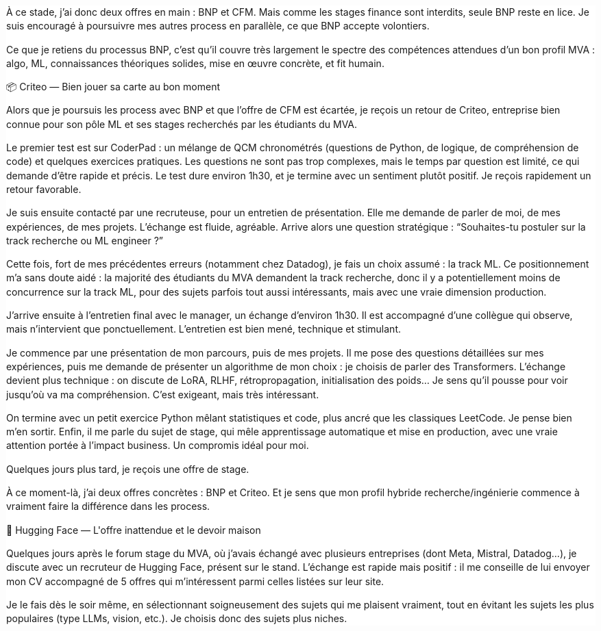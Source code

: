 À ce stade, j’ai donc deux offres en main : BNP et CFM. Mais comme les stages finance sont interdits, seule BNP reste en lice. Je suis encouragé à poursuivre mes autres process en parallèle, ce que BNP accepte volontiers.

Ce que je retiens du processus BNP, c’est qu’il couvre très largement le spectre des compétences attendues d’un bon profil MVA : algo, ML, connaissances théoriques solides, mise en œuvre concrète, et fit humain.


📦 Criteo — Bien jouer sa carte au bon moment

Alors que je poursuis les process avec BNP et que l’offre de CFM est écartée, je reçois un retour de Criteo, entreprise bien connue pour son pôle ML et ses stages recherchés par les étudiants du MVA.

Le premier test est sur CoderPad : un mélange de QCM chronométrés (questions de Python, de logique, de compréhension de code) et quelques exercices pratiques. Les questions ne sont pas trop complexes, mais le temps par question est limité, ce qui demande d’être rapide et précis. Le test dure environ 1h30, et je termine avec un sentiment plutôt positif. Je reçois rapidement un retour favorable.

Je suis ensuite contacté par une recruteuse, pour un entretien de présentation. Elle me demande de parler de moi, de mes expériences, de mes projets. L’échange est fluide, agréable. Arrive alors une question stratégique : “Souhaites-tu postuler sur la track recherche ou ML engineer ?”

Cette fois, fort de mes précédentes erreurs (notamment chez Datadog), je fais un choix assumé : la track ML. Ce positionnement m’a sans doute aidé : la majorité des étudiants du MVA demandent la track recherche, donc il y a potentiellement moins de concurrence sur la track ML, pour des sujets parfois tout aussi intéressants, mais avec une vraie dimension production.

J’arrive ensuite à l’entretien final avec le manager, un échange d’environ 1h30. Il est accompagné d’une collègue qui observe, mais n’intervient que ponctuellement. L’entretien est bien mené, technique et stimulant.

Je commence par une présentation de mon parcours, puis de mes projets. Il me pose des questions détaillées sur mes expériences, puis me demande de présenter un algorithme de mon choix : je choisis de parler des Transformers. L’échange devient plus technique : on discute de LoRA, RLHF, rétropropagation, initialisation des poids… Je sens qu’il pousse pour voir jusqu’où va ma compréhension. C’est exigeant, mais très intéressant.

On termine avec un petit exercice Python mêlant statistiques et code, plus ancré que les classiques LeetCode. Je pense bien m’en sortir. Enfin, il me parle du sujet de stage, qui mêle apprentissage automatique et mise en production, avec une vraie attention portée à l’impact business. Un compromis idéal pour moi.

Quelques jours plus tard, je reçois une offre de stage.

À ce moment-là, j’ai deux offres concrètes : BNP et Criteo. Et je sens que mon profil hybride recherche/ingénierie commence à vraiment faire la différence dans les process.


🤗 Hugging Face — L'offre inattendue et le devoir maison

Quelques jours après le forum stage du MVA, où j’avais échangé avec plusieurs entreprises (dont Meta, Mistral, Datadog...), je discute avec un recruteur de Hugging Face, présent sur le stand. L’échange est rapide mais positif : il me conseille de lui envoyer mon CV accompagné de 5 offres qui m’intéressent parmi celles listées sur leur site.

Je le fais dès le soir même, en sélectionnant soigneusement des sujets qui me plaisent vraiment, tout en évitant les sujets les plus populaires (type LLMs, vision, etc.). Je choisis donc des sujets plus niches.

